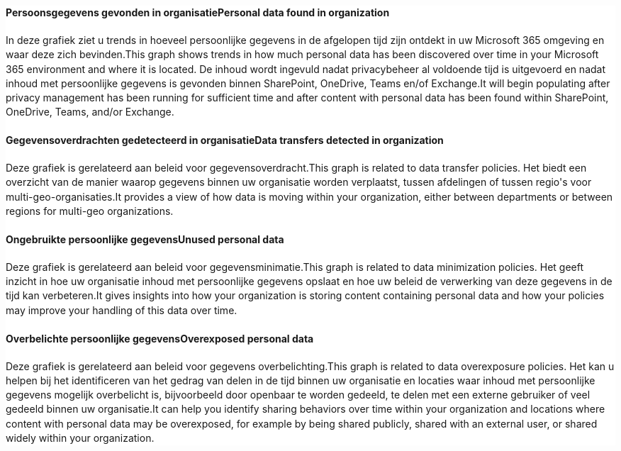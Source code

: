 #### <a name="personal-data-found-in-organization"></a><span data-ttu-id="1bc6a-182">Persoonsgegevens gevonden in organisatie</span><span class="sxs-lookup"><span data-stu-id="1bc6a-182">Personal data found in organization</span></span>

<span data-ttu-id="1bc6a-183">In deze grafiek ziet u trends in hoeveel persoonlijke gegevens in de afgelopen tijd zijn ontdekt in uw Microsoft 365 omgeving en waar deze zich bevinden.</span><span class="sxs-lookup"><span data-stu-id="1bc6a-183">This graph shows trends in how much personal data has been discovered over time in your Microsoft 365 environment and where it is located.</span></span> <span data-ttu-id="1bc6a-184">De inhoud wordt ingevuld nadat privacybeheer al voldoende tijd is uitgevoerd en nadat inhoud met persoonlijke gegevens is gevonden binnen SharePoint, OneDrive, Teams en/of Exchange.</span><span class="sxs-lookup"><span data-stu-id="1bc6a-184">It will begin populating after privacy management has been running for sufficient time and after content with personal data has been found within SharePoint, OneDrive, Teams, and/or Exchange.</span></span>

#### <a name="data-transfers-detected-in-organization"></a><span data-ttu-id="1bc6a-185">Gegevensoverdrachten gedetecteerd in organisatie</span><span class="sxs-lookup"><span data-stu-id="1bc6a-185">Data transfers detected in organization</span></span>

<span data-ttu-id="1bc6a-186">Deze grafiek is gerelateerd aan beleid voor gegevensoverdracht.</span><span class="sxs-lookup"><span data-stu-id="1bc6a-186">This graph is related to data transfer policies.</span></span> <span data-ttu-id="1bc6a-187">Het biedt een overzicht van de manier waarop gegevens binnen uw organisatie worden verplaatst, tussen afdelingen of tussen regio's voor multi-geo-organisaties.</span><span class="sxs-lookup"><span data-stu-id="1bc6a-187">It provides a view of how data is moving within your organization, either between departments or between regions for multi-geo organizations.</span></span>

#### <a name="unused-personal-data"></a><span data-ttu-id="1bc6a-188">Ongebruikte persoonlijke gegevens</span><span class="sxs-lookup"><span data-stu-id="1bc6a-188">Unused personal data</span></span>

<span data-ttu-id="1bc6a-189">Deze grafiek is gerelateerd aan beleid voor gegevensminimatie.</span><span class="sxs-lookup"><span data-stu-id="1bc6a-189">This graph is related to data minimization policies.</span></span> <span data-ttu-id="1bc6a-190">Het geeft inzicht in hoe uw organisatie inhoud met persoonlijke gegevens opslaat en hoe uw beleid de verwerking van deze gegevens in de tijd kan verbeteren.</span><span class="sxs-lookup"><span data-stu-id="1bc6a-190">It gives insights into how your organization is storing content containing personal data and how your policies may improve your handling of this data over time.</span></span>

#### <a name="overexposed-personal-data"></a><span data-ttu-id="1bc6a-191">Overbelichte persoonlijke gegevens</span><span class="sxs-lookup"><span data-stu-id="1bc6a-191">Overexposed personal data</span></span>

<span data-ttu-id="1bc6a-192">Deze grafiek is gerelateerd aan beleid voor gegevens overbelichting.</span><span class="sxs-lookup"><span data-stu-id="1bc6a-192">This graph is related to data overexposure policies.</span></span> <span data-ttu-id="1bc6a-193">Het kan u helpen bij het identificeren van het gedrag van delen in de tijd binnen uw organisatie en locaties waar inhoud met persoonlijke gegevens mogelijk overbelicht is, bijvoorbeeld door openbaar te worden gedeeld, te delen met een externe gebruiker of veel gedeeld binnen uw organisatie.</span><span class="sxs-lookup"><span data-stu-id="1bc6a-193">It can help you identify sharing behaviors over time within your organization and locations where content with personal data may be overexposed, for example by being shared publicly, shared with an external user, or shared widely within your organization.</span></span>
